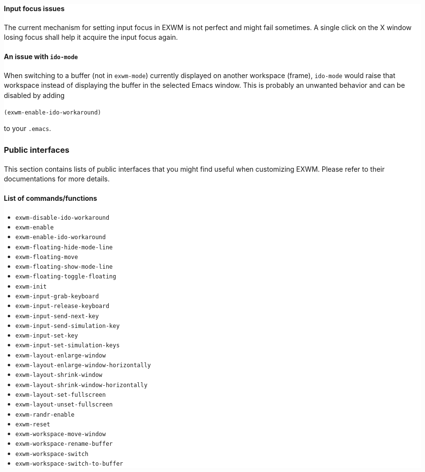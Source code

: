 #### Input focus issues

The current mechanism for setting input focus in EXWM is not perfect and might
fail sometimes.
A single click on the X window losing focus shall help it acquire the input
focus again.

#### An issue with `ido-mode`

When switching to a buffer (not in `exwm-mode`) currently displayed on another
workspace (frame), `ido-mode` would raise that workspace instead of displaying
the buffer in the selected Emacs window.
This is probably an unwanted behavior and can be disabled by adding

```elisp
(exwm-enable-ido-workaround)
```

to your `.emacs`.

### Public interfaces

This section contains lists of public interfaces that you might find useful
when customizing EXWM.
Please refer to their documentations for more details.

#### List of commands/functions
* `exwm-disable-ido-workaround`
* `exwm-enable`
* `exwm-enable-ido-workaround`
* `exwm-floating-hide-mode-line`
* `exwm-floating-move`
* `exwm-floating-show-mode-line`
* `exwm-floating-toggle-floating`
* `exwm-init`
* `exwm-input-grab-keyboard`
* `exwm-input-release-keyboard`
* `exwm-input-send-next-key`
* `exwm-input-send-simulation-key`
* `exwm-input-set-key`
* `exwm-input-set-simulation-keys`
* `exwm-layout-enlarge-window`
* `exwm-layout-enlarge-window-horizontally`
* `exwm-layout-shrink-window`
* `exwm-layout-shrink-window-horizontally`
* `exwm-layout-set-fullscreen`
* `exwm-layout-unset-fullscreen`
* `exwm-randr-enable`
* `exwm-reset`
* `exwm-workspace-move-window`
* `exwm-workspace-rename-buffer`
* `exwm-workspace-switch`
* `exwm-workspace-switch-to-buffer`
